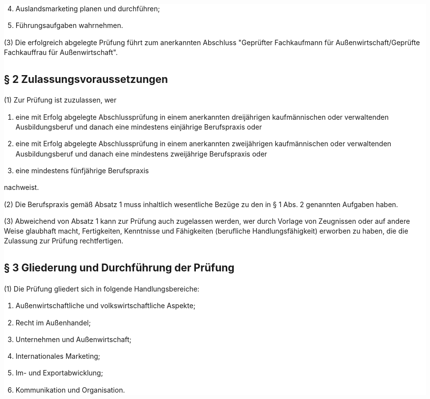 
4.  Auslandsmarketing planen und durchführen;


5.  Führungsaufgaben wahrnehmen.




(3) Die erfolgreich abgelegte Prüfung führt zum anerkannten Abschluss
"Geprüfter Fachkaufmann für Außenwirtschaft/Geprüfte Fachkauffrau für
Außenwirtschaft".


## § 2 Zulassungsvoraussetzungen

(1) Zur Prüfung ist zuzulassen, wer

1.  eine mit Erfolg abgelegte Abschlussprüfung in einem anerkannten
    dreijährigen kaufmännischen oder verwaltenden Ausbildungsberuf und
    danach eine mindestens einjährige Berufspraxis oder


2.  eine mit Erfolg abgelegte Abschlussprüfung in einem anerkannten
    zweijährigen kaufmännischen oder verwaltenden Ausbildungsberuf und
    danach eine mindestens zweijährige Berufspraxis oder


3.  eine mindestens fünfjährige Berufspraxis



nachweist.

(2) Die Berufspraxis gemäß Absatz 1 muss inhaltlich wesentliche Bezüge
zu den in § 1 Abs. 2 genannten Aufgaben haben.

(3) Abweichend von Absatz 1 kann zur Prüfung auch zugelassen werden,
wer durch Vorlage von Zeugnissen oder auf andere Weise glaubhaft
macht, Fertigkeiten, Kenntnisse und Fähigkeiten (berufliche
Handlungsfähigkeit) erworben zu haben, die die Zulassung zur Prüfung
rechtfertigen.


## § 3 Gliederung und Durchführung der Prüfung

(1) Die Prüfung gliedert sich in folgende Handlungsbereiche:

1.  Außenwirtschaftliche und volkswirtschaftliche Aspekte;


2.  Recht im Außenhandel;


3.  Unternehmen und Außenwirtschaft;


4.  Internationales Marketing;


5.  Im- und Exportabwicklung;


6.  Kommunikation und Organisation.

